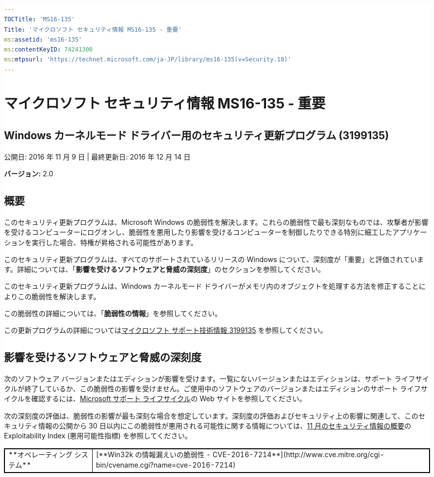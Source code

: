 ```yaml
---
TOCTitle: 'MS16-135'
Title: 'マイクロソフト セキュリティ情報 MS16-135 - 重要'
ms:assetid: 'ms16-135'
ms:contentKeyID: 74241300
ms:mtpsurl: 'https://technet.microsoft.com/ja-JP/library/ms16-135(v=Security.10)'
---
```


マイクロソフト セキュリティ情報 MS16-135 - 重要
===============================================

Windows カーネルモード ドライバー用のセキュリティ更新プログラム (3199135)
-------------------------------------------------------------------------

公開日: 2016 年 11 月 9 日 | 最終更新日: 2016 年 12 月 14 日

**バージョン:** 2.0

概要
----

<span id="sectionToggle0"></span>
このセキュリティ更新プログラムは、Microsoft Windows の脆弱性を解決します。これらの脆弱性で最も深刻なものでは、攻撃者が影響を受けるコンピューターにログオンし、脆弱性を悪用したり影響を受けるコンピューターを制御したりできる特別に細工したアプリケーションを実行した場合、特権が昇格される可能性があります。

このセキュリティ更新プログラムは、すべてのサポートされているリリースの Windows について、深刻度が「重要」と評価されています。詳細については、「**影響を受けるソフトウェアと脅威の深刻度**」のセクションを参照してください。

このセキュリティ更新プログラムは、Windows カーネルモード ドライバーがメモリ内のオブジェクトを処理する方法を修正することによりこの脆弱性を解決します。

この脆弱性の詳細については、「**脆弱性の情報**」を参照してください。

<span id="KBArticle"></span>
この更新プログラムの詳細については[マイクロソフト サポート技術情報 3199135](https://support.microsoft.com/ja-jp/kb/3199135) を参照してください。

影響を受けるソフトウェアと脅威の深刻度
--------------------------------------

<span id="sectionToggle1"></span>
次のソフトウェア バージョンまたはエディションが影響を受けます。一覧にないバージョンまたはエディションは、サポート ライフサイクルが終了しているか、この脆弱性の影響を受けません。ご使用中のソフトウェアのバージョンまたはエディションのサポート ライフサイクルを確認するには、[Microsoft サポート ライフサイクル](http://go.microsoft.com/fwlink/?linkid=21742)の Web サイトを参照してください。

次の深刻度の評価は、脆弱性の影響が最も深刻な場合を想定しています。深刻度の評価およびセキュリティ上の影響に関連して、このセキュリティ情報の公開から 30 日以内にこの脆弱性が悪用される可能性に関する情報については、[11 月のセキュリティ情報の概要](https://technet.microsoft.com/ja-jp/library/security/ms16-nov)の Exploitability Index (悪用可能性指標) を参照してください。

<p> </p>
<table style="border:1px solid black;">
<tr>
<td style="border:1px solid black;">
**オペレーティング システム**

</td>
<td style="border:1px solid black;">
[**Win32k の情報漏えいの脆弱性 - CVE-2016-7214**](http://www.cve.mitre.org/cgi-bin/cvename.cgi?name=cve-2016-7214)
